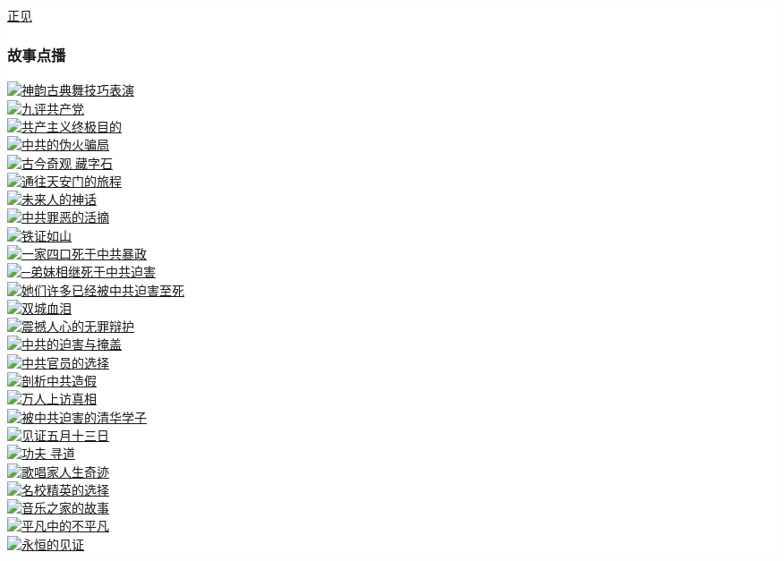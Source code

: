 <a href="https://dd92z3w2j4w9k.cloudfront.net/8?eshsyu" target="_blank">正见</a></p></td></tr><tr><td width="742"><h3><p><strong>故事点播</strong></p></h3></td><td VALIGN=TOP rowspan=50><a href="https://d3oaivzalfn4jf.cloudfront.net/video/play/1034.html" target="_blank"><img width="130" src="https://raw.githubusercontent.com/19920513/djy/master/gb/130/gudianwu.jpg" title="神韵古典舞技巧表演" alt="神韵古典舞技巧表演"></a><br><a href="https://d3oaivzalfn4jf.cloudfront.net/video/play/1154.html" target="_blank"><img width="130" src="https://raw.githubusercontent.com/19920513/djy/master/gb/130/9ping.jpg" title="九评共产党" alt="九评共产党"></a><br><a href="https://d3oaivzalfn4jf.cloudfront.net/video/play/1118.html" target="_blank"><img width="130" src="https://raw.githubusercontent.com/19920513/djy/master/gb/130/communism.jpg" title="共产主义终极目的" alt="共产主义终极目的"></a><br><a href="https://d3oaivzalfn4jf.cloudfront.net/video/play/1.html" target="_blank"><img width="130" src="https://raw.githubusercontent.com/19920513/djy/master/gb/130/weihuo.jpg" title="中共的伪火骗局" alt="中共的伪火骗局"></a><br><a href="https://d3oaivzalfn4jf.cloudfront.net/video/play/2.html" target="_blank"><img width="130" src="https://raw.githubusercontent.com/19920513/djy/master/gb/130/changzhi.jpg" title="古今奇观 藏字石" alt="古今奇观 藏字石"></a><br><a href="https://d3oaivzalfn4jf.cloudfront.net/video/play/1044.html" target="_blank"><img width="130" src="https://raw.githubusercontent.com/19920513/djy/master/gb/130/tianan.jpg" title="通往天安门的旅程" alt="通往天安门的旅程"></a><br><a href="https://d3oaivzalfn4jf.cloudfront.net/video/play/49.html" target="_blank"><img width="130" src="https://raw.githubusercontent.com/19920513/djy/master/gb/130/weilai.jpg" title="未来人的神话" alt="未来人的神话"></a><br><a href="https://d3oaivzalfn4jf.cloudfront.net/video/play/1216.html" target="_blank"><img width="130" src="https://raw.githubusercontent.com/19920513/djy/master/gb/130/ji-zy.jpg" title="中共罪恶的活摘" alt="中共罪恶的活摘"></a><br><a href="https://d3oaivzalfn4jf.cloudfront.net/video/play/1080.html" target="_blank"><img width="130" src="https://raw.githubusercontent.com/19920513/djy/master/gb/130/huozhai.jpg" title="铁证如山" alt="铁证如山"></a><br><a href="https://d3oaivzalfn4jf.cloudfront.net/video/play/149.html" target="_blank"><img width="130" src="https://raw.githubusercontent.com/19920513/djy/master/gb/130/4ke.jpg" title="一家四口死于中共暴政" alt="一家四口死于中共暴政"></a><br><a href="https://d3oaivzalfn4jf.cloudfront.net/video/play/150.html" target="_blank"><img width="130" src="https://raw.githubusercontent.com/19920513/djy/master/gb/130/jie-di.jpg" title="─弟妹相继死于中共迫害" alt="─弟妹相继死于中共迫害"></a><br><a href="https://d3oaivzalfn4jf.cloudfront.net/video/play/154.html" target="_blank"><img width="130" src="https://raw.githubusercontent.com/19920513/djy/master/gb/130/ma-sj.jpg" title="她们许多已经被中共迫害至死" alt="她们许多已经被中共迫害至死"></a><br><a href="https://d3oaivzalfn4jf.cloudfront.net/video/play/153.html" target="_blank"><img width="130" src="https://raw.githubusercontent.com/19920513/djy/master/gb/130/shuan-cxl.jpg" title="双城血泪" alt="双城血泪"></a><br><a href="https://d3oaivzalfn4jf.cloudfront.net/video/play/21.html" target="_blank"><img width="130" src="https://raw.githubusercontent.com/19920513/djy/master/gb/130/wu-zbh.jpg" title="震撼人心的无罪辩护" alt="震撼人心的无罪辩护"></a><br><a href="https://d3oaivzalfn4jf.cloudfront.net/video/play/158.html" target="_blank"><img width="130" src="https://raw.githubusercontent.com/19920513/djy/master/gb/130/6c10-720.jpg" title="中共的迫害与掩盖" alt="中共的迫害与掩盖"></a><br><a href="https://d3oaivzalfn4jf.cloudfront.net/video/play/30.html" target="_blank"><img width="130" src="https://raw.githubusercontent.com/19920513/djy/master/gb/130/xian-z.jpg" title="中共官员的选择" alt="中共官员的选择"></a><br><a href="https://d3oaivzalfn4jf.cloudfront.net/video/play/3.html" target="_blank"><img width="130" src="https://raw.githubusercontent.com/19920513/djy/master/gb/130/1400l.jpg" title="剖析中共造假" alt="剖析中共造假"></a><br><a href="https://d3oaivzalfn4jf.cloudfront.net/video/play/1103.html" target="_blank"><img width="130" src="https://raw.githubusercontent.com/19920513/djy/master/gb/130/425.jpg" title="万人上访真相" alt="万人上访真相"></a><br><a href="https://d3oaivzalfn4jf.cloudfront.net/video/play/121.html" target="_blank"><img width="130" src="https://raw.githubusercontent.com/19920513/djy/master/gb/130/qing-h.jpg" title="被中共迫害的清华学子" alt="被中共迫害的清华学子"></a><br><a href="https://d3oaivzalfn4jf.cloudfront.net/video/play/14.html" target="_blank"><img width="130" src="https://raw.githubusercontent.com/19920513/djy/master/gb/130/jian-z513.jpg" title="见证五月十三日" alt="见证五月十三日"></a><br><a href="https://d3oaivzalfn4jf.cloudfront.net/video/play/1096.html" target="_blank"><img width="130" src="https://raw.githubusercontent.com/19920513/djy/master/gb/130/gongfu.jpg" title="功夫 寻道" alt="功夫 寻道"></a><br><a href="https://d3oaivzalfn4jf.cloudfront.net/video/play/1104.html" target="_blank"><img width="130" src="https://raw.githubusercontent.com/19920513/djy/master/gb/130/guangguimian.jpg" title="歌唱家人生奇迹" alt="歌唱家人生奇迹"></a><br><a href="https://d3oaivzalfn4jf.cloudfront.net/video/play/163.html" target="_blank"><img width="130" src="https://raw.githubusercontent.com/19920513/djy/master/gb/130/ming-jjy.jpg" title="名校精英的选择" alt="名校精英的选择"></a><br><a href="https://d3oaivzalfn4jf.cloudfront.net/video/play/18.html" target="_blank"><img width="130" src="https://raw.githubusercontent.com/19920513/djy/master/gb/130/yin-lj.jpg" title="音乐之家的故事" alt="音乐之家的故事"></a><br><a href="https://d3oaivzalfn4jf.cloudfront.net/video/play/33.html" target="_blank"><img width="130" src="https://raw.githubusercontent.com/19920513/djy/master/gb/130/ming-hsf.jpg" title="平凡中的不平凡" alt="平凡中的不平凡"></a><br><a href="https://github.com/19920513/www/blob/master/README.md?dfh#9" target="_blank"><img width="130" src="https://raw.githubusercontent.com/19920513/djy/master/gb/130/yong-h.jpg" title="永恒的见证"  alt="永恒的见证"></a><br>